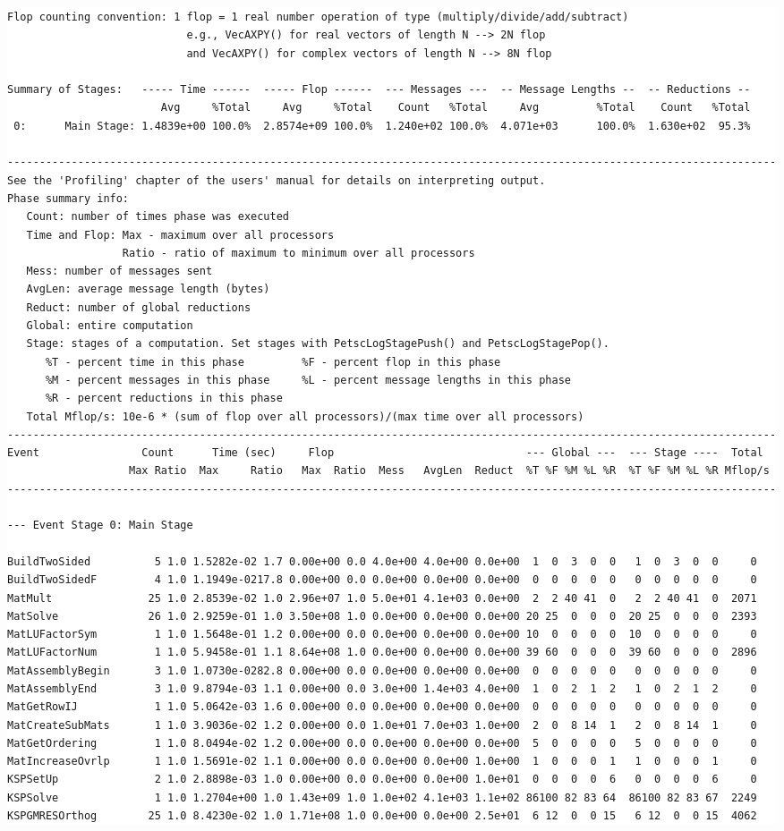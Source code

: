     Flop counting convention: 1 flop = 1 real number operation of type (multiply/divide/add/subtract)
                                e.g., VecAXPY() for real vectors of length N --> 2N flop
                                and VecAXPY() for complex vectors of length N --> 8N flop
    
    Summary of Stages:   ----- Time ------  ----- Flop ------  --- Messages ---  -- Message Lengths --  -- Reductions --
                            Avg     %Total     Avg     %Total    Count   %Total     Avg         %Total    Count   %Total 
     0:      Main Stage: 1.4839e+00 100.0%  2.8574e+09 100.0%  1.240e+02 100.0%  4.071e+03      100.0%  1.630e+02  95.3% 
    
    ------------------------------------------------------------------------------------------------------------------------
    See the 'Profiling' chapter of the users' manual for details on interpreting output.
    Phase summary info:
       Count: number of times phase was executed
       Time and Flop: Max - maximum over all processors
                      Ratio - ratio of maximum to minimum over all processors
       Mess: number of messages sent
       AvgLen: average message length (bytes)
       Reduct: number of global reductions
       Global: entire computation
       Stage: stages of a computation. Set stages with PetscLogStagePush() and PetscLogStagePop().
          %T - percent time in this phase         %F - percent flop in this phase
          %M - percent messages in this phase     %L - percent message lengths in this phase
          %R - percent reductions in this phase
       Total Mflop/s: 10e-6 * (sum of flop over all processors)/(max time over all processors)
    ------------------------------------------------------------------------------------------------------------------------
    Event                Count      Time (sec)     Flop                              --- Global ---  --- Stage ----  Total
                       Max Ratio  Max     Ratio   Max  Ratio  Mess   AvgLen  Reduct  %T %F %M %L %R  %T %F %M %L %R Mflop/s
    ------------------------------------------------------------------------------------------------------------------------
    
    --- Event Stage 0: Main Stage
    
    BuildTwoSided          5 1.0 1.5282e-02 1.7 0.00e+00 0.0 4.0e+00 4.0e+00 0.0e+00  1  0  3  0  0   1  0  3  0  0     0
    BuildTwoSidedF         4 1.0 1.1949e-0217.8 0.00e+00 0.0 0.0e+00 0.0e+00 0.0e+00  0  0  0  0  0   0  0  0  0  0     0
    MatMult               25 1.0 2.8539e-02 1.0 2.96e+07 1.0 5.0e+01 4.1e+03 0.0e+00  2  2 40 41  0   2  2 40 41  0  2071
    MatSolve              26 1.0 2.9259e-01 1.0 3.50e+08 1.0 0.0e+00 0.0e+00 0.0e+00 20 25  0  0  0  20 25  0  0  0  2393
    MatLUFactorSym         1 1.0 1.5648e-01 1.2 0.00e+00 0.0 0.0e+00 0.0e+00 0.0e+00 10  0  0  0  0  10  0  0  0  0     0
    MatLUFactorNum         1 1.0 5.9458e-01 1.1 8.64e+08 1.0 0.0e+00 0.0e+00 0.0e+00 39 60  0  0  0  39 60  0  0  0  2896
    MatAssemblyBegin       3 1.0 1.0730e-0282.8 0.00e+00 0.0 0.0e+00 0.0e+00 0.0e+00  0  0  0  0  0   0  0  0  0  0     0
    MatAssemblyEnd         3 1.0 9.8794e-03 1.1 0.00e+00 0.0 3.0e+00 1.4e+03 4.0e+00  1  0  2  1  2   1  0  2  1  2     0
    MatGetRowIJ            1 1.0 5.0642e-03 1.6 0.00e+00 0.0 0.0e+00 0.0e+00 0.0e+00  0  0  0  0  0   0  0  0  0  0     0
    MatCreateSubMats       1 1.0 3.9036e-02 1.2 0.00e+00 0.0 1.0e+01 7.0e+03 1.0e+00  2  0  8 14  1   2  0  8 14  1     0
    MatGetOrdering         1 1.0 8.0494e-02 1.2 0.00e+00 0.0 0.0e+00 0.0e+00 0.0e+00  5  0  0  0  0   5  0  0  0  0     0
    MatIncreaseOvrlp       1 1.0 1.5691e-02 1.1 0.00e+00 0.0 0.0e+00 0.0e+00 1.0e+00  1  0  0  0  1   1  0  0  0  1     0
    KSPSetUp               2 1.0 2.8898e-03 1.0 0.00e+00 0.0 0.0e+00 0.0e+00 1.0e+01  0  0  0  0  6   0  0  0  0  6     0
    KSPSolve               1 1.0 1.2704e+00 1.0 1.43e+09 1.0 1.0e+02 4.1e+03 1.1e+02 86100 82 83 64  86100 82 83 67  2249
    KSPGMRESOrthog        25 1.0 8.4230e-02 1.0 1.71e+08 1.0 0.0e+00 0.0e+00 2.5e+01  6 12  0  0 15   6 12  0  0 15  4062